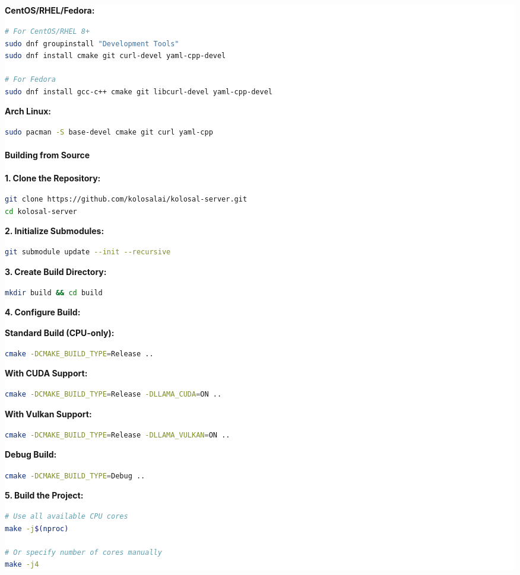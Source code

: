 **CentOS/RHEL/Fedora:**
```bash
# For CentOS/RHEL 8+
sudo dnf groupinstall "Development Tools"
sudo dnf install cmake git curl-devel yaml-cpp-devel

# For Fedora
sudo dnf install gcc-c++ cmake git libcurl-devel yaml-cpp-devel
```

**Arch Linux:**
```bash
sudo pacman -S base-devel cmake git curl yaml-cpp
```

#### Building from Source

**1. Clone the Repository:**
```bash
git clone https://github.com/kolosalai/kolosal-server.git
cd kolosal-server
```

**2. Initialize Submodules:**
```bash
git submodule update --init --recursive
```

**3. Create Build Directory:**
```bash
mkdir build && cd build
```

**4. Configure Build:**

**Standard Build (CPU-only):**
```bash
cmake -DCMAKE_BUILD_TYPE=Release ..
```

**With CUDA Support:**
```bash
cmake -DCMAKE_BUILD_TYPE=Release -DLLAMA_CUDA=ON ..
```

**With Vulkan Support:**
```bash
cmake -DCMAKE_BUILD_TYPE=Release -DLLAMA_VULKAN=ON ..
```

**Debug Build:**
```bash
cmake -DCMAKE_BUILD_TYPE=Debug ..
```

**5. Build the Project:**
```bash
# Use all available CPU cores
make -j$(nproc)

# Or specify number of cores manually
make -j4
```
